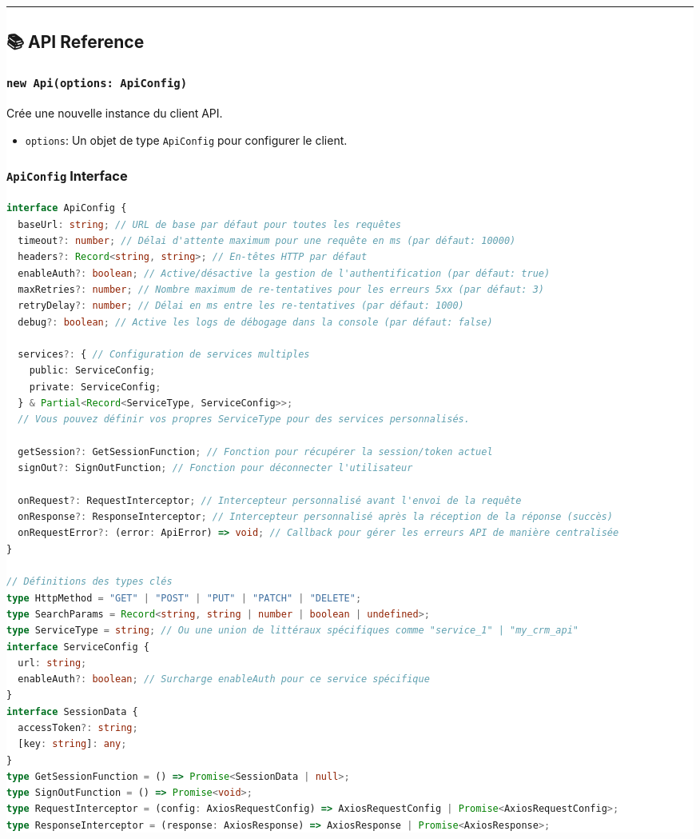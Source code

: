 -----

## 📚 API Reference

### `new Api(options: ApiConfig)`

Crée une nouvelle instance du client API.

  * `options`: Un objet de type `ApiConfig` pour configurer le client.

### `ApiConfig` Interface

```typescript
interface ApiConfig {
  baseUrl: string; // URL de base par défaut pour toutes les requêtes
  timeout?: number; // Délai d'attente maximum pour une requête en ms (par défaut: 10000)
  headers?: Record<string, string>; // En-têtes HTTP par défaut
  enableAuth?: boolean; // Active/désactive la gestion de l'authentification (par défaut: true)
  maxRetries?: number; // Nombre maximum de re-tentatives pour les erreurs 5xx (par défaut: 3)
  retryDelay?: number; // Délai en ms entre les re-tentatives (par défaut: 1000)
  debug?: boolean; // Active les logs de débogage dans la console (par défaut: false)

  services?: { // Configuration de services multiples
    public: ServiceConfig;
    private: ServiceConfig;
  } & Partial<Record<ServiceType, ServiceConfig>>;
  // Vous pouvez définir vos propres ServiceType pour des services personnalisés.

  getSession?: GetSessionFunction; // Fonction pour récupérer la session/token actuel
  signOut?: SignOutFunction; // Fonction pour déconnecter l'utilisateur

  onRequest?: RequestInterceptor; // Intercepteur personnalisé avant l'envoi de la requête
  onResponse?: ResponseInterceptor; // Intercepteur personnalisé après la réception de la réponse (succès)
  onRequestError?: (error: ApiError) => void; // Callback pour gérer les erreurs API de manière centralisée
}

// Définitions des types clés
type HttpMethod = "GET" | "POST" | "PUT" | "PATCH" | "DELETE";
type SearchParams = Record<string, string | number | boolean | undefined>;
type ServiceType = string; // Ou une union de littéraux spécifiques comme "service_1" | "my_crm_api"
interface ServiceConfig {
  url: string;
  enableAuth?: boolean; // Surcharge enableAuth pour ce service spécifique
}
interface SessionData {
  accessToken?: string;
  [key: string]: any;
}
type GetSessionFunction = () => Promise<SessionData | null>;
type SignOutFunction = () => Promise<void>;
type RequestInterceptor = (config: AxiosRequestConfig) => AxiosRequestConfig | Promise<AxiosRequestConfig>;
type ResponseInterceptor = (response: AxiosResponse) => AxiosResponse | Promise<AxiosResponse>;
```
